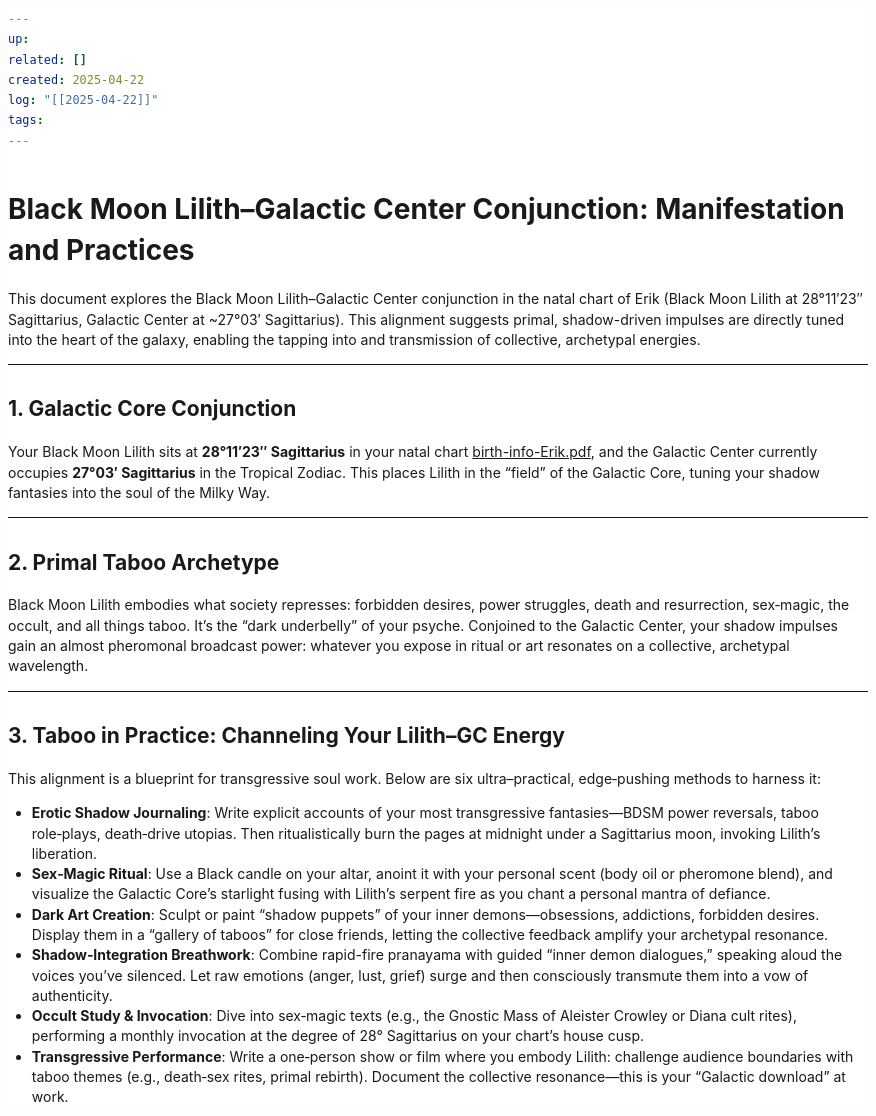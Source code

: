 ```yaml
---
up:
related: []
created: 2025-04-22
log: "[[2025-04-22]]"
tags:
---
```


# Black Moon Lilith–Galactic Center Conjunction: Manifestation and Practices

This document explores the Black Moon Lilith–Galactic Center conjunction in the natal chart of Erik (Black Moon Lilith at 28°11′23″ Sagittarius, Galactic Center at ~27°03′ Sagittarius). This alignment suggests primal, shadow-driven impulses are directly tuned into the heart of the galaxy, enabling the tapping into and transmission of collective, archetypal energies.

---

## 1. Galactic Core Conjunction

Your Black Moon Lilith sits at **28°11′23″ Sagittarius** in your natal chart [birth-info-Erik.pdf](file-service://file-QutaguDkuzSZxarUFvPkAC), and the Galactic Center currently occupies **27°03′ Sagittarius** in the Tropical Zodiac. This places Lilith in the “field” of the Galactic Core, tuning your shadow fantasies into the soul of the Milky Way.

---

## 2. Primal Taboo Archetype

Black Moon Lilith embodies what society represses: forbidden desires, power struggles, death and resurrection, sex‑magic, the occult, and all things taboo. It’s the “dark underbelly” of your psyche. Conjoined to the Galactic Center, your shadow impulses gain an almost pheromonal broadcast power: whatever you expose in ritual or art resonates on a collective, archetypal wavelength.

---

## 3. Taboo in Practice: Channeling Your Lilith–GC Energy

This alignment is a blueprint for transgressive soul work. Below are six ultra–practical, edge‑pushing methods to harness it:

- **Erotic Shadow Journaling**: Write explicit accounts of your most transgressive fantasies—BDSM power reversals, taboo role‑plays, death‑drive utopias. Then ritualistically burn the pages at midnight under a Sagittarius moon, invoking Lilith’s liberation.
- **Sex‑Magic Ritual**: Use a Black candle on your altar, anoint it with your personal scent (body oil or pheromone blend), and visualize the Galactic Core’s starlight fusing with Lilith’s serpent fire as you chant a personal mantra of defiance.
- **Dark Art Creation**: Sculpt or paint “shadow puppets” of your inner demons—obsessions, addictions, forbidden desires. Display them in a “gallery of taboos” for close friends, letting the collective feedback amplify your archetypal resonance.
- **Shadow‑Integration Breathwork**: Combine rapid-fire pranayama with guided “inner demon dialogues,” speaking aloud the voices you’ve silenced. Let raw emotions (anger, lust, grief) surge and then consciously transmute them into a vow of authenticity.
- **Occult Study & Invocation**: Dive into sex‑magic texts (e.g., the Gnostic Mass of Aleister Crowley or Diana cult rites), performing a monthly invocation at the degree of 28° Sagittarius on your chart’s house cusp.
- **Transgressive Performance**: Write a one‑person show or film where you embody Lilith: challenge audience boundaries with taboo themes (e.g., death‑sex rites, primal rebirth). Document the collective resonance—this is your “Galactic download” at work.
